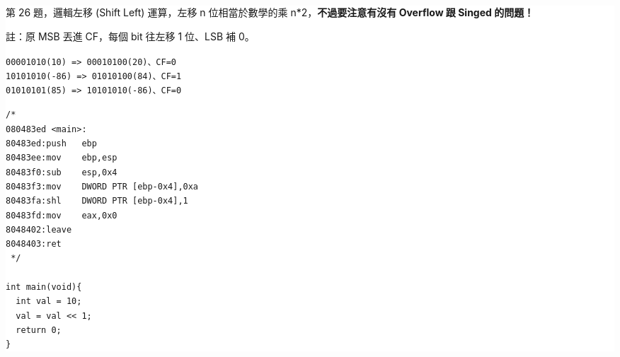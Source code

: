 
第 26 題，邏輯左移 (Shift Left) 運算，左移 n 位相當於數學的乘 n*2，**不過要注意有沒有 Overflow 跟 Singed 的問題！**

註：原 MSB 丟進 CF，每個 bit 往左移 1 位、LSB 補 0。

```
00001010(10) => 00010100(20)、CF=0
10101010(-86) => 01010100(84)、CF=1
01010101(85) => 10101010(-86)、CF=0
```

```c=
/*
080483ed <main>:
80483ed:push   ebp
80483ee:mov    ebp,esp
80483f0:sub    esp,0x4
80483f3:mov    DWORD PTR [ebp-0x4],0xa
80483fa:shl    DWORD PTR [ebp-0x4],1
80483fd:mov    eax,0x0
8048402:leave
8048403:ret
 */

int main(void){
  int val = 10;
  val = val << 1;
  return 0;
}
```
